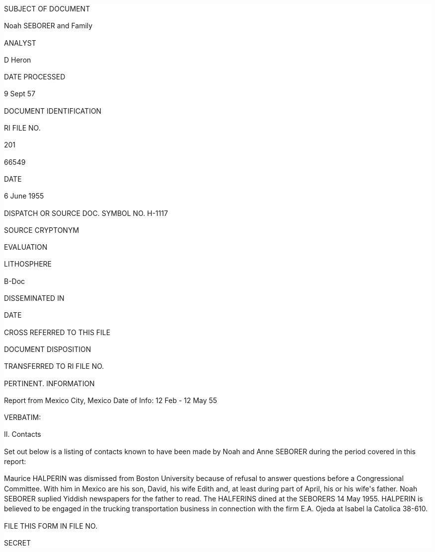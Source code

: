 SUBJECT OF DOCUMENT

Noah SEBORER and Family

ANALYST

D Heron

DATE PROCESSED

9 Sept 57

DOCUMENT IDENTIFICATION

RI FILE NO.

201

66549

DATE

6 June 1955

DISPATCH OR SOURCE DOC. SYMBOL NO.
H-1117

SOURCE CRYPTONYM

EVALUATION

LITHOSPHERE

B-Doc

DISSEMINATED IN

DATE

CROSS REFERRED TO THIS FILE

DOCUMENT DISPOSITION

TRANSFERRED TO RI FILE NO.

PERTINENT. INFORMATION

Report from Mexico City, Mexico
Date of Info: 12 Feb - 12 May 55

VERBATIM:

II. Contacts

Set out below is a listing of contacts known to have been made by Noah and Anne SEBORER during the period covered in this report:

Maurice HALPERIN was dismissed from Boston University because of refusal to answer questions before a Congressional Committee. With him in Mexico are his son, David, his wife Edith and, at least during part of April, his or his wife's father. Noah SEBORER suplied Yiddish newspapers for the father to read. The HALFERINS dined at the SEBORERS 14 May 1955. HALPERIN is believed to be engaged in the trucking transportation business in connection with the firm E.A. Ojeda at Isabel la Catolica 38-610.

FILE THIS FORM IN FILE NO.

SECRET
